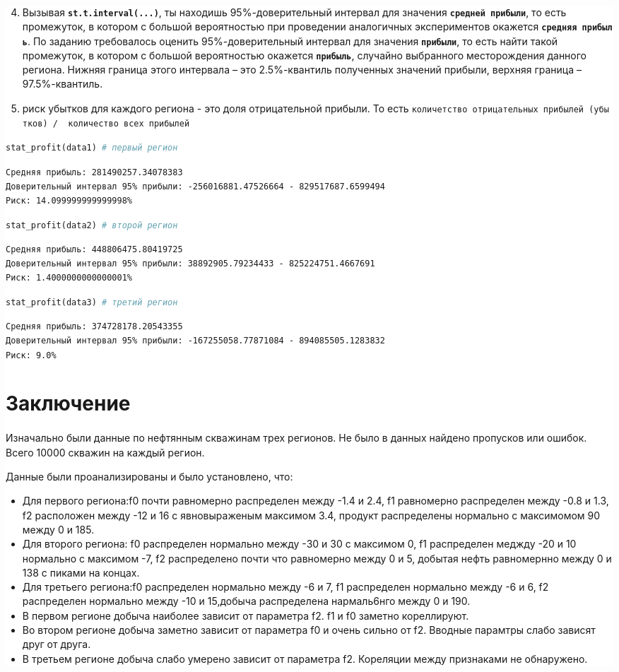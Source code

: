 4) Вызывая **`st.t.interval(...)`**, ты находишь 95%-доверительный интервал для значения **`средней прибыли`**, то есть промежуток, в котором с большой вероятностью при проведении аналогичных экспериментов окажется **`средняя прибыль`**. По заданию требовалось оценить 95%-доверительный интервал для значения **`прибыли`**, то есть найти такой промежуток, в котором с большой вероятностью окажется **`прибыль`**, случайно выбранного месторождения данного региона. Нижняя граница этого интервала – это 2.5%-квантиль полученных значений прибыли, верхняя граница – 97.5%-квантиль.

5) риск убытков для каждого региона - это доля отрицательной прибыли. То есть `количетство отрицательных прибылей (убытков) /  количество всех прибылей`






```python
stat_profit(data1) # первый регион
```

    Средняя прибыль: 281490257.34078383 
    Доверительный интервал 95% прибыли: -256016881.47526664 - 829517687.6599494
    Риск: 14.099999999999998%



```python
stat_profit(data2) # второй регион
```

    Средняя прибыль: 448806475.80419725 
    Доверительный интервал 95% прибыли: 38892905.79234433 - 825224751.4667691
    Риск: 1.4000000000000001%



```python
stat_profit(data3) # третий регион
```

    Средняя прибыль: 374728178.20543355 
    Доверительный интервал 95% прибыли: -167255058.77871084 - 894085505.1283832
    Риск: 9.0%


# Заключение

Изначально были данные по нефтянным скважинам трех регионов. Не было в данных найдено пропусков или ошибок. Всего 10000 скважин на каждый регион.

Данные были проанализированы и было установлено, что:
- Для первого региона:f0 почти равномерно распределен между -1.4 и 2.4, f1 равномерно распределен между -0.8 и 1.3, f2 расположен между -12 и 16 с явновыраженым максимом 3.4, продукт распределены нормально с максимомом 90 между 0 и 185.
- Для второго региона: f0 распределен нормально между -30 и 30 с максимом 0, f1 распределен меджду -20 и 10 нормально с максимом -7, f2 распределено почти что равномерно между 0 и 5, добытая нефть равномернно между 0 и 138 с пиками на концах.
- Для третьего региона:f0 распределен нормально между -6 и 7, f1 распределен нормально между -6 и 6, f2 распределен нормально между -10 и 15,добыча распределена нармаль6нго между 0 и 190.
- В первом регионе добыча наиболее зависит от параметра f2. f1 и f0 заметно кореллируют.
- Во втором регионе добыча заметно зависит от параметра f0 и очень сильно от f2. Вводные парамтры слабо зависят друг от друга.
- В третьем регионе добыча слабо умерено зависит от параметра f2. Кореляции между признаками не обнаружено.
